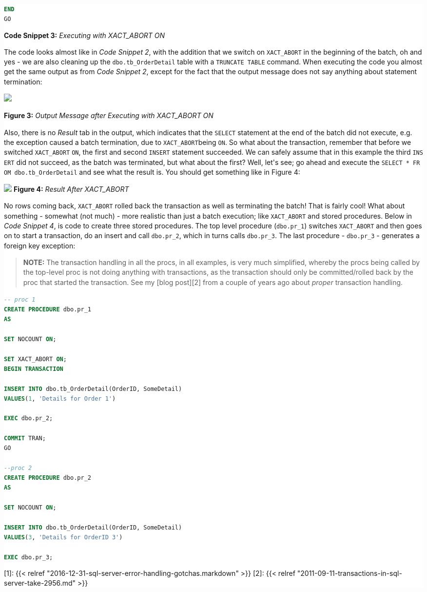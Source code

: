 ``` sql
END
GO
```
**Code Snippet 3:** *Executing with XACT_ABORT ON*

The code looks almost like in *Code Snippet 2*, with the addition that we switch on `XACT_ABORT` in the beginning of the batch, oh and yes - we are also cleaning up the `dbo.tb_OrderDetail` table with a `TRUNCATE TABLE` command. When executing the code you almost get the same output as from *Code Snippet 2*, except for the fact that the output message does not say anything about statement termination:

![](/images/posts/fk_error_XACT_ABORT.png)

**Figure 3:** *Output Message after Executing with XACT_ABORT ON*

Also, there is no *Result* tab in the output, which indicates that the `SELECT` statement at the end of the batch did not execute, e.g. the exception caused a batch termination, due to `XACT_ABORT`being `ON`. So what about the transaction, remember that before we switched `XACT_ABORT` `ON`, the first and second `INSERT` statement succeeded. We can safely assume that in this example the third `INSERT` did not succeed, as the batch was terminated, but what about the first? Well, let's see; go ahead and execute the `SELECT * FROM dbo.tb_OrderDetail` and see what the result is. You should get something like in Figure 4:

![](/images/posts/SELECT_XACT_ABORT.png)
**Figure 4:** *Result After XACT_ABORT*

No rows coming back, `XACT_ABORT` rolled back the transaction as well as terminating the batch! That is fairly cool! What about something - somewhat (not much) - more realistic than just a batch execution; like `XACT_ABORT` and stored procedures. Below in *Code Snippet 4*, is code to create three stored procedures. The top level procedure (`dbo.pr_1`) switches `XACT_ABORT` and then goes on to start a transaction, do an insert and call `dbo.pr_2`, which in turns calls `dbo.pr_3`. The last procedure - `dbo.pr_3` - generates a foreign key exception:

> **NOTE:** The transaction handling in all the procs, in all examples, is very much simplified, whereby the procs being called by the top-level proc is not doing anything with transactions, as the transaction should only be committed/rolled back by the proc that started the transaction. See my [blog post][2] from a couple of years ago about *proper* transaction handling.

``` sql
-- proc 1
CREATE PROCEDURE dbo.pr_1
AS

SET NOCOUNT ON;

SET XACT_ABORT ON;
BEGIN TRANSACTION

INSERT INTO dbo.tb_OrderDetail(OrderID, SomeDetail)
VALUES(1, 'Details for Order 1')

EXEC dbo.pr_2;

COMMIT TRAN;
GO

--proc 2
CREATE PROCEDURE dbo.pr_2
AS

SET NOCOUNT ON;

INSERT INTO dbo.tb_OrderDetail(OrderID, SomeDetail)
VALUES(3, 'Details for OrderID 3')

EXEC dbo.pr_3;
```

[1]: {{< relref "2016-12-31-sql-server-error-handling-gotchas.markdown" >}}
[2]: {{< relref "2011-09-11-transactions-in-sql-server-take-2956.md" >}}